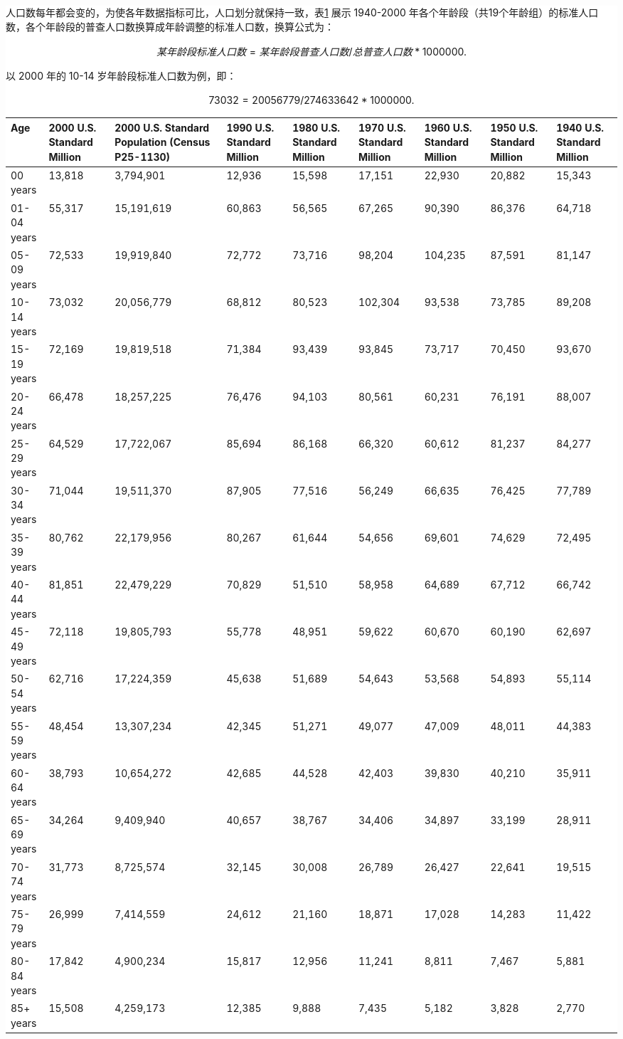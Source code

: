 人口数每年都会变的，为使各年数据指标可比，人口划分就保持一致，表<a href="#tab:us-std-pop">1</a> 展示 1940-2000 年各个年龄段（共19个年龄组）的标准人口数，各个年龄段的普查人口数换算成年龄调整的标准人口数，换算公式为：

$$
某年龄段标准人口数 = 某年龄段普查人口数 / 总普查人口数 * 1000000.
$$

以 2000 年的 10-14 岁年龄段标准人口数为例，即：

$$
73032 = 20056779 / 274633642 * 1000000.
$$

| Age         | 2000 U.S. Standard Million | 2000 U.S. Standard Population (Census P25-1130) | 1990 U.S. Standard Million | 1980 U.S. Standard Million | 1970 U.S. Standard Million | 1960 U.S. Standard Million | 1950 U.S. Standard Million | 1940 U.S. Standard Million |
|:------------|:---------------------------|:------------------------------------------------|:---------------------------|:---------------------------|:---------------------------|:---------------------------|:---------------------------|:---------------------------|
| 00 years    | 13,818                     | 3,794,901                                       | 12,936                     | 15,598                     | 17,151                     | 22,930                     | 20,882                     | 15,343                     |
| 01-04 years | 55,317                     | 15,191,619                                      | 60,863                     | 56,565                     | 67,265                     | 90,390                     | 86,376                     | 64,718                     |
| 05-09 years | 72,533                     | 19,919,840                                      | 72,772                     | 73,716                     | 98,204                     | 104,235                    | 87,591                     | 81,147                     |
| 10-14 years | 73,032                     | 20,056,779                                      | 68,812                     | 80,523                     | 102,304                    | 93,538                     | 73,785                     | 89,208                     |
| 15-19 years | 72,169                     | 19,819,518                                      | 71,384                     | 93,439                     | 93,845                     | 73,717                     | 70,450                     | 93,670                     |
| 20-24 years | 66,478                     | 18,257,225                                      | 76,476                     | 94,103                     | 80,561                     | 60,231                     | 76,191                     | 88,007                     |
| 25-29 years | 64,529                     | 17,722,067                                      | 85,694                     | 86,168                     | 66,320                     | 60,612                     | 81,237                     | 84,277                     |
| 30-34 years | 71,044                     | 19,511,370                                      | 87,905                     | 77,516                     | 56,249                     | 66,635                     | 76,425                     | 77,789                     |
| 35-39 years | 80,762                     | 22,179,956                                      | 80,267                     | 61,644                     | 54,656                     | 69,601                     | 74,629                     | 72,495                     |
| 40-44 years | 81,851                     | 22,479,229                                      | 70,829                     | 51,510                     | 58,958                     | 64,689                     | 67,712                     | 66,742                     |
| 45-49 years | 72,118                     | 19,805,793                                      | 55,778                     | 48,951                     | 59,622                     | 60,670                     | 60,190                     | 62,697                     |
| 50-54 years | 62,716                     | 17,224,359                                      | 45,638                     | 51,689                     | 54,643                     | 53,568                     | 54,893                     | 55,114                     |
| 55-59 years | 48,454                     | 13,307,234                                      | 42,345                     | 51,271                     | 49,077                     | 47,009                     | 48,011                     | 44,383                     |
| 60-64 years | 38,793                     | 10,654,272                                      | 42,685                     | 44,528                     | 42,403                     | 39,830                     | 40,210                     | 35,911                     |
| 65-69 years | 34,264                     | 9,409,940                                       | 40,657                     | 38,767                     | 34,406                     | 34,897                     | 33,199                     | 28,911                     |
| 70-74 years | 31,773                     | 8,725,574                                       | 32,145                     | 30,008                     | 26,789                     | 26,427                     | 22,641                     | 19,515                     |
| 75-79 years | 26,999                     | 7,414,559                                       | 24,612                     | 21,160                     | 18,871                     | 17,028                     | 14,283                     | 11,422                     |
| 80-84 years | 17,842                     | 4,900,234                                       | 15,817                     | 12,956                     | 11,241                     | 8,811                      | 7,467                      | 5,881                      |
| 85+ years   | 15,508                     | 4,259,173                                       | 12,385                     | 9,888                      | 7,435                      | 5,182                      | 3,828                      | 2,770                      |
